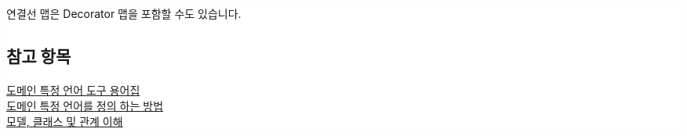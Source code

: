  연결선 맵은 Decorator 맵을 포함할 수도 있습니다.  
  
## <a name="see-also"></a>참고 항목  
 [도메인 특정 언어 도구 용어집](http://msdn.microsoft.com/en-us/ca5e84cb-a315-465c-be24-76aa3df276aa)   
 [도메인 특정 언어를 정의 하는 방법](../modeling/how-to-define-a-domain-specific-language.md)   
 [모델, 클래스 및 관계 이해](../modeling/understanding-models-classes-and-relationships.md)
